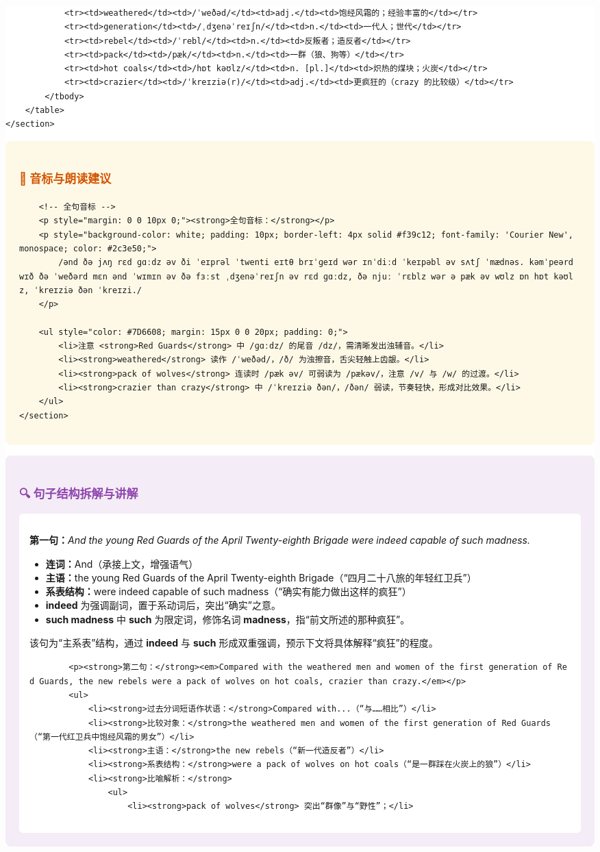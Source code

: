 				<tr><td>weathered</td><td>/ˈweðəd/</td><td>adj.</td><td>饱经风霜的；经验丰富的</td></tr>
				<tr><td>generation</td><td>/ˌdʒenəˈreɪʃn/</td><td>n.</td><td>一代人；世代</td></tr>
				<tr><td>rebel</td><td>/ˈrebl/</td><td>n.</td><td>反叛者；造反者</td></tr>
				<tr><td>pack</td><td>/pæk/</td><td>n.</td><td>一群（狼、狗等）</td></tr>
				<tr><td>hot coals</td><td>/hɒt kəʊlz/</td><td>n. [pl.]</td><td>炽热的煤块；火炭</td></tr>
				<tr><td>crazier</td><td>/ˈkreɪziə(r)/</td><td>adj.</td><td>更疯狂的（crazy 的比较级）</td></tr>
			</tbody>
		</table>
	</section>
</section>


<section data-role="paragraph" class="_myeditor">
	<section style="background-color: #FEF9E7; padding: 20px; border-radius: 8px; margin: 15px 0;">
		<h3 style="color: #D35400; font-size: 17px;">
			🎵 音标与朗读建议
		</h3>

		<!-- 全句音标 -->
		<p style="margin: 0 0 10px 0;"><strong>全句音标：</strong></p>
		<p style="background-color: white; padding: 10px; border-left: 4px solid #f39c12; font-family: 'Courier New', monospace; color: #2c3e50;">
			/ənd ðə jʌŋ rɛd ɡɑːdz əv ði ˈeɪprəl ˈtwenti eɪtθ brɪˈɡeɪd wər ɪnˈdiːd ˈkeɪpəbl əv sʌtʃ ˈmædnəs. kəmˈpeərd wɪð ðə ˈweðərd mɛn ənd ˈwɪmɪn əv ðə fɜːst ˌdʒenəˈreɪʃn əv rɛd ɡɑːdz, ðə njuː ˈrɛblz wər ə pæk əv wʊlz ɒn hɒt kəʊlz, ˈkreɪziə ðən ˈkreɪzi./
		</p>

		<ul style="color: #7D6608; margin: 15px 0 0 20px; padding: 0;">
			<li>注意 <strong>Red Guards</strong> 中 /ɡɑːdz/ 的尾音 /dz/，需清晰发出浊辅音。</li>
			<li><strong>weathered</strong> 读作 /ˈweðəd/，/ð/ 为浊擦音，舌尖轻触上齿龈。</li>
			<li><strong>pack of wolves</strong> 连读时 /pæk əv/ 可弱读为 /pækəv/，注意 /v/ 与 /w/ 的过渡。</li>
			<li><strong>crazier than crazy</strong> 中 /ˈkreɪziə ðən/，/ðən/ 弱读，节奏轻快，形成对比效果。</li>
		</ul>
	</section>
</section>


<section data-role="paragraph" class="_myeditor">
	<section style="background-color: #F4ECF7; padding: 20px; border-radius: 8px; margin: 15px 0;">
		<h3 style="color: #8E44AD; font-size: 17px;">
			🔍 句子结构拆解与讲解
		</h3>
		<section style="background-color: white; padding: 15px; border-radius: 5px;">
			<p><strong>第一句：</strong><em>And the young Red Guards of the April Twenty-eighth Brigade were indeed capable of such madness.</em></p>
			<ul>
				<li><strong>连词：</strong>And（承接上文，增强语气）</li>
				<li><strong>主语：</strong>the young Red Guards of the April Twenty-eighth Brigade（“四月二十八旅的年轻红卫兵”）</li>
				<li><strong>系表结构：</strong>were indeed capable of such madness（“确实有能力做出这样的疯狂”）</li>
				<li><strong>indeed</strong> 为强调副词，置于系动词后，突出“确实”之意。</li>
				<li><strong>such madness</strong> 中 <strong>such</strong> 为限定词，修饰名词 <strong>madness</strong>，指“前文所述的那种疯狂”。</li>
			</ul>
			<p>该句为“主系表”结构，通过 <strong>indeed</strong> 与 <strong>such</strong> 形成双重强调，预示下文将具体解释“疯狂”的程度。</p>

			<p><strong>第二句：</strong><em>Compared with the weathered men and women of the first generation of Red Guards, the new rebels were a pack of wolves on hot coals, crazier than crazy.</em></p>
			<ul>
				<li><strong>过去分词短语作状语：</strong>Compared with...（“与……相比”）</li>
				<li><strong>比较对象：</strong>the weathered men and women of the first generation of Red Guards（“第一代红卫兵中饱经风霜的男女”）</li>
				<li><strong>主语：</strong>the new rebels（“新一代造反者”）</li>
				<li><strong>系表结构：</strong>were a pack of wolves on hot coals（“是一群踩在火炭上的狼”）</li>
				<li><strong>比喻解析：</strong>
					<ul>
						<li><strong>pack of wolves</strong> 突出“群像”与“野性”；</li>